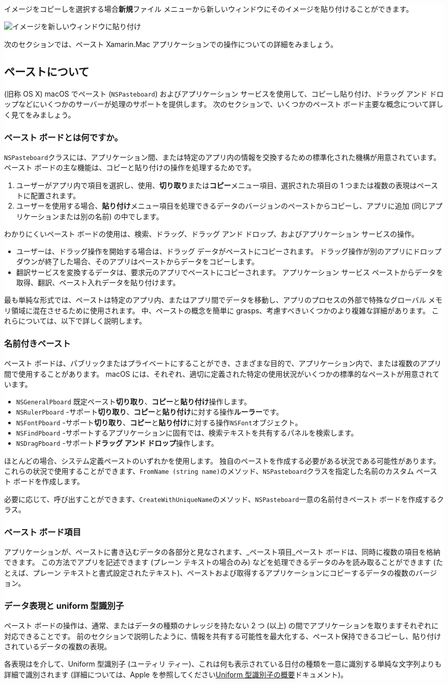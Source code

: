 イメージをコピーしを選択する場合**新規**ファイル メニューから新しいウィンドウにそのイメージを貼り付けることができます。

![イメージを新しいウィンドウに貼り付け](copy-paste-images/run04.png "イメージを新しいウィンドウに貼り付け")

次のセクションでは、ペースト Xamarin.Mac アプリケーションでの操作についての詳細をみましょう。

## <a name="about-the-pasteboard"></a>ペーストについて

(旧称 OS X) macOS でペースト (`NSPasteboard`) およびアプリケーション サービスを使用して、コピーし貼り付け、ドラッグ アンド ドロップなどにいくつかのサーバーが処理のサポートを提供します。 次のセクションで、いくつかのペースト ボード主要な概念について詳しく見てをみましょう。

### <a name="what-is-a-pasteboard"></a>ペースト ボードとは何ですか。

`NSPasteboard`クラスには、アプリケーション間、または特定のアプリ内の情報を交換するための標準化された機構が用意されています。 ペースト ボードの主な機能は、コピーと貼り付けの操作を処理するためです。

1. ユーザーがアプリ内で項目を選択し、使用、**切り取り**または**コピー**メニュー項目、選択された項目の 1 つまたは複数の表現はペーストに配置されます。
2. ユーザーを使用する場合、**貼り付け**メニュー項目を処理できるデータのバージョンのペーストからコピーし、アプリに追加 (同じアプリケーションまたは別の名前) の中でします。

わかりにくいペースト ボードの使用は、検索、ドラッグ、ドラッグ アンド ドロップ、およびアプリケーション サービスの操作。

- ユーザーは、ドラッグ操作を開始する場合は、ドラッグ データがペーストにコピーされます。 ドラッグ操作が別のアプリにドロップダウンが終了した場合、そのアプリはペーストからデータをコピーします。
- 翻訳サービスを変換するデータは、要求元のアプリでペーストにコピーされます。 アプリケーション サービス ペーストからデータを取得、翻訳、ペースト入れデータを貼り付けます。

最も単純な形式では、ペーストは特定のアプリ内、またはアプリ間でデータを移動し、アプリのプロセスの外部で特殊なグローバル メモリ領域に混在させるために使用されます。 中、ペーストの概念を簡単に grasps、考慮すべきいくつかのより複雑な詳細があります。 これらについては、以下で詳しく説明します。

### <a name="named-pasteboards"></a>名前付きペースト

ペースト ボードは、パブリックまたはプライベートにすることができ、さまざまな目的で、アプリケーション内で、または複数のアプリ間で使用することがあります。 macOS には、それぞれ、適切に定義された特定の使用状況がいくつかの標準的なペーストが用意されています。

- `NSGeneralPboard` 既定ペースト**切り取り**、**コピー**と**貼り付け**操作します。
- `NSRulerPboard` -サポート**切り取り**、**コピー**と**貼り付け**に対する操作**ルーラー**です。
- `NSFontPboard` -サポート**切り取り**、**コピー**と**貼り付け**に対する操作`NSFont`オブジェクト。
- `NSFindPboard` -サポートするアプリケーションに固有では、検索テキストを共有するパネルを検索します。
- `NSDragPboard` -サポート**ドラッグ アンド ドロップ**操作します。

ほとんどの場合、システム定義ペーストのいずれかを使用します。 独自のペーストを作成する必要がある状況である可能性があります。 これらの状況で使用することができます、`FromName (string name)`のメソッド、`NSPasteboard`クラスを指定した名前のカスタム ペースト ボードを作成します。

必要に応じて、呼び出すことができます、`CreateWithUniqueName`のメソッド、`NSPasteboard`一意の名前付きペースト ボードを作成するクラス。

### <a name="pasteboard-items"></a>ペースト ボード項目

アプリケーションが、ペーストに書き込むデータの各部分と見なされます、_ペースト項目_ペースト ボードは、同時に複数の項目を格納できます。 この方法でアプリを記述できます (プレーン テキストの場合のみ) などを処理できるデータのみを読み取ることができます (たとえば、プレーン テキストと書式設定されたテキスト)、ペーストおよび取得するアプリケーションにコピーするデータの複数のバージョン。

### <a name="data-representations-and-uniform-type-identifiers"></a>データ表現と uniform 型識別子

ペースト ボードの操作は、通常、またはデータの種類のナレッジを持たない 2 つ (以上) の間でアプリケーションを取りますそれぞれに対応できることです。 前のセクションで説明したように、情報を共有する可能性を最大化する、ペースト保持できるコピーし、貼り付けされているデータの複数の表現。

各表現はを介して、Uniform 型識別子 (ユーティリ ティー)、これは何も表示されている日付の種類を一意に識別する単純な文字列よりも詳細で識別されます (詳細については、Apple を参照してください[Uniform 型識別子の概要](https://developer.apple.com/library/prerelease/mac/documentation/FileManagement/Conceptual/understanding_utis/understand_utis_intro/understand_utis_intro.html#//apple_ref/doc/uid/TP40001319)ドキュメント)。 
